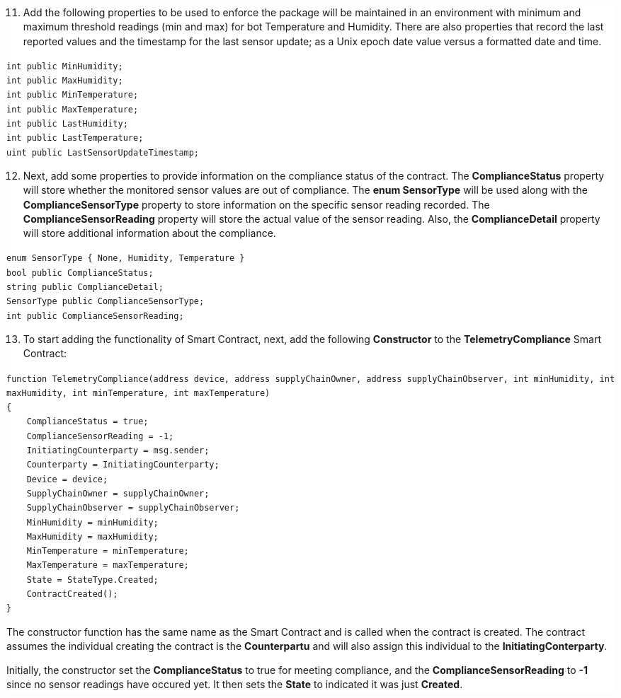 11. Add the following properties to be used to enforce the package will be maintained in an environment with minimum and maximum threshold readings (min and max) for bot Temperature and Humidity. There are also properties that record the last reported values and the timestamp for the last sensor update; as a Unix epoch date value versus a formatted date and time.
```
int public MinHumidity;
int public MaxHumidity;
int public MinTemperature;
int public MaxTemperature;
int public LastHumidity;
int public LastTemperature;
uint public LastSensorUpdateTimestamp;
```

12. Next, add some properties to provide information on the compliance status of the contract. The **ComplianceStatus** property will store whether the monitored sensor values are out of compliance. The **enum SensorType** will be used along with the **ComplianceSensorType** property to store information on the specific sensor reading recorded. The **ComplianceSensorReading** property will store the actual value of the sensor reading. Also, the **ComplianceDetail** property will store additional information about the compliance.
```
enum SensorType { None, Humidity, Temperature }
bool public ComplianceStatus;
string public ComplianceDetail;
SensorType public ComplianceSensorType;
int public ComplianceSensorReading;
```

13. To start adding the functionality of Smart Contract, next, add the following **Constructor** to the **TelemetryCompliance** Smart Contract:
```
function TelemetryCompliance(address device, address supplyChainOwner, address supplyChainObserver, int minHumidity, int maxHumidity, int minTemperature, int maxTemperature) 
{
    ComplianceStatus = true;
    ComplianceSensorReading = -1;
    InitiatingCounterparty = msg.sender;
    Counterparty = InitiatingCounterparty;
    Device = device;
    SupplyChainOwner = supplyChainOwner;
    SupplyChainObserver = supplyChainObserver;
    MinHumidity = minHumidity;
    MaxHumidity = maxHumidity;
    MinTemperature = minTemperature;
    MaxTemperature = maxTemperature;
    State = StateType.Created;
    ContractCreated();
}
```
The constructor function has the same name as the Smart Contract and is called when the contract is created. The contract assumes the individual creating the contract is the **Counterpartu** and will also  assign this individual to the **InitiatingConterparty**.

Initially, the constructor set the **ComplianceStatus** to true for meeting compliance, and the **ComplianceSensorReading** to **-1** since no sensor readings have occured yet. It then sets the **State** to indicated it was just **Created**.
